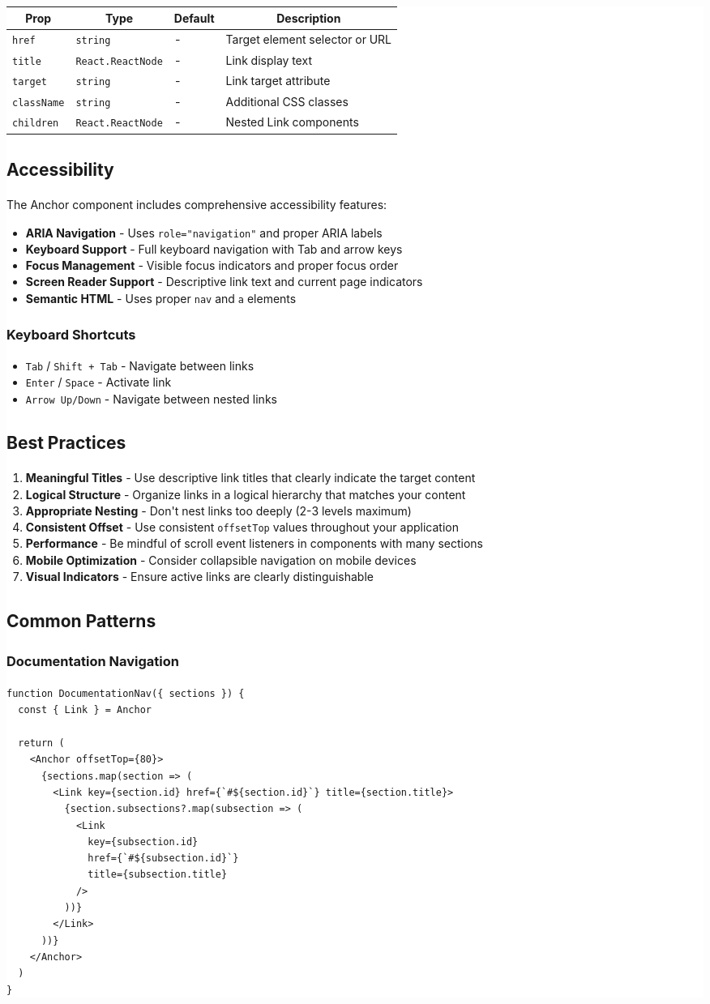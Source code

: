 | Prop        | Type              | Default | Description                    |
| ----------- | ----------------- | ------- | ------------------------------ |
| `href`      | `string`          | -       | Target element selector or URL |
| `title`     | `React.ReactNode` | -       | Link display text              |
| `target`    | `string`          | -       | Link target attribute          |
| `className` | `string`          | -       | Additional CSS classes         |
| `children`  | `React.ReactNode` | -       | Nested Link components         |

## Accessibility

The Anchor component includes comprehensive accessibility features:

- **ARIA Navigation** - Uses `role="navigation"` and proper ARIA labels
- **Keyboard Support** - Full keyboard navigation with Tab and arrow keys
- **Focus Management** - Visible focus indicators and proper focus order
- **Screen Reader Support** - Descriptive link text and current page indicators
- **Semantic HTML** - Uses proper `nav` and `a` elements

### Keyboard Shortcuts
- `Tab` / `Shift + Tab` - Navigate between links
- `Enter` / `Space` - Activate link
- `Arrow Up/Down` - Navigate between nested links

## Best Practices

1. **Meaningful Titles** - Use descriptive link titles that clearly indicate the target content
2. **Logical Structure** - Organize links in a logical hierarchy that matches your content
3. **Appropriate Nesting** - Don't nest links too deeply (2-3 levels maximum)
4. **Consistent Offset** - Use consistent `offsetTop` values throughout your application
5. **Performance** - Be mindful of scroll event listeners in components with many sections
6. **Mobile Optimization** - Consider collapsible navigation on mobile devices
7. **Visual Indicators** - Ensure active links are clearly distinguishable

## Common Patterns

### Documentation Navigation
```tsx
function DocumentationNav({ sections }) {
  const { Link } = Anchor
  
  return (
    <Anchor offsetTop={80}>
      {sections.map(section => (
        <Link key={section.id} href={`#${section.id}`} title={section.title}>
          {section.subsections?.map(subsection => (
            <Link 
              key={subsection.id} 
              href={`#${subsection.id}`} 
              title={subsection.title} 
            />
          ))}
        </Link>
      ))}
    </Anchor>
  )
}
```
